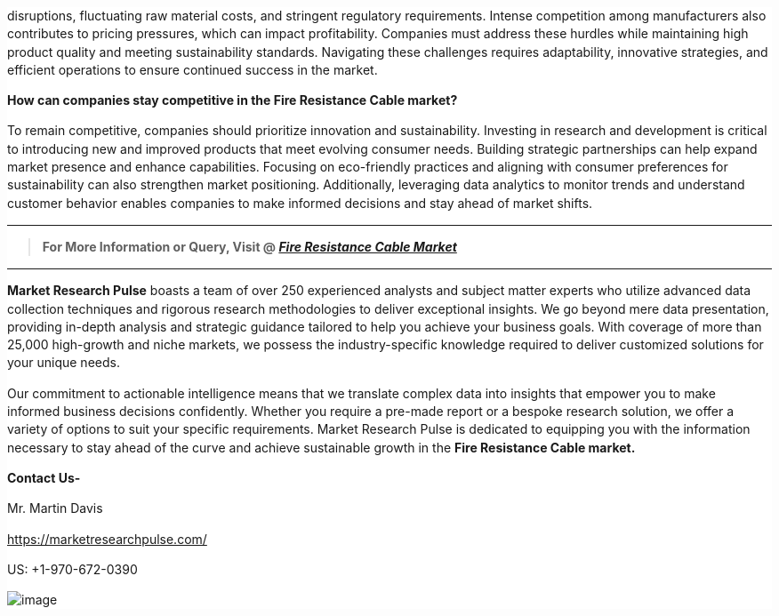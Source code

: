 disruptions, fluctuating raw material costs, and stringent regulatory requirements. Intense competition among manufacturers also contributes to pricing pressures, which can impact profitability. Companies must address these hurdles while maintaining high product quality and meeting sustainability standards. Navigating these challenges requires adaptability, innovative strategies, and efficient operations to ensure continued success in the market.</p><p><strong>How can companies stay competitive in the Fire Resistance Cable market?</strong></p><p>To remain competitive, companies should prioritize innovation and sustainability. Investing in research and development is critical to introducing new and improved products that meet evolving consumer needs. Building strategic partnerships can help expand market presence and enhance capabilities. Focusing on eco-friendly practices and aligning with consumer preferences for sustainability can also strengthen market positioning. Additionally, leveraging data analytics to monitor trends and understand customer behavior enables companies to make informed decisions and stay ahead of market shifts.</p><hr /><blockquote><p><strong>For More Information or Query, Visit @&nbsp;<em><a href="https://marketresearchpulse.com/report/132894/fire-resistance-cable-market?utm_source=Linkedin&utm_medium=022">Fire Resistance Cable Market</a></em></strong></p></blockquote><hr /><p><strong>Market Research Pulse</strong> boasts a team of over 250 experienced analysts and subject matter experts who utilize advanced data collection techniques and rigorous research methodologies to deliver exceptional insights. We go beyond mere data presentation, providing in-depth analysis and strategic guidance tailored to help you achieve your business goals. With coverage of more than 25,000 high-growth and niche markets, we possess the industry-specific knowledge required to deliver customized solutions for your unique needs.</p><p>Our commitment to actionable intelligence means that we translate complex data into insights that empower you to make informed business decisions confidently. Whether you require a pre-made report or a bespoke research solution, we offer a variety of options to suit your specific requirements. Market Research Pulse is dedicated to equipping you with the information necessary to stay ahead of the curve and achieve sustainable growth in the <strong>Fire Resistance Cable market.</strong></p><p><strong>Contact Us-</strong></p><p>Mr. Martin Davis</p><p>https://marketresearchpulse.com/</p><p>US: +1-970-672-0390</p>
![image](https://github.com/user-attachments/assets/8af165ae-3be9-4d78-b016-3d1098001fa2)
